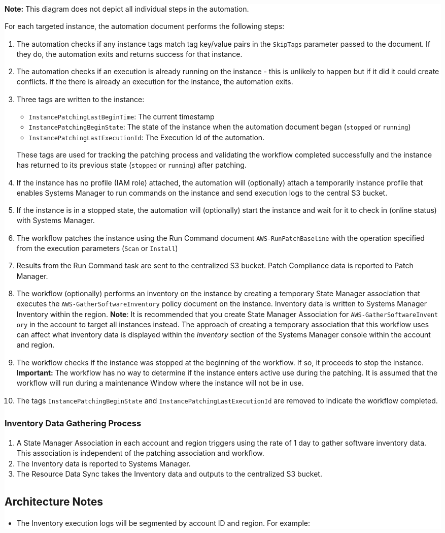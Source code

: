 **Note:** This diagram does not depict all individual steps in the automation.

For each targeted instance, the automation document performs the following steps:
1. The automation checks if any instance tags match tag key/value pairs in the `SkipTags` parameter passed to the document. If they do, the automation exits and returns success for that instance.
2. The automation checks if an execution is already running on the instance - this is unlikely to happen but if it did it could create conflicts. If the there is already an execution for the instance, the automation exits.
3. Three tags are written to the instance: 
   * `InstancePatchingLastBeginTime`: The current timestamp
   * `InstancePatchingBeginState`: The state of the instance when the automation document began (`stopped` or `running`)
   * `InstancePatchingLastExecutionId`: The Execution Id of the automation.

    These tags are used for tracking the patching process and validating the workflow completed successfully and the instance has returned to its previous state (`stopped` or `running`) after patching.

4. If the instance has no profile (IAM role) attached, the automation will (optionally) attach a temporarily instance profile that enables Systems Manager to run commands on the instance and send execution logs to the central S3 bucket. 
5. If the instance is in a stopped state, the automation will (optionally) start the instance and wait for it to check in (online status) with Systems Manager.
6. The workflow patches the instance using the Run Command document ```AWS-RunPatchBaseline``` with the operation specified from the execution parameters (`Scan` or `Install`)
7. Results from the Run Command task are sent to the centralized S3 bucket. Patch Compliance data is reported to Patch Manager.
8. The workflow (optionally) performs an inventory on the instance by creating a temporary State Manager association that executes the `AWS-GatherSoftwareInventory` policy document on the instance. Inventory data is written to Systems Manager Inventory within the region.
  **Note**: It is recommended that you create State Manager Association for `AWS-GatherSoftwareInventory` in the account to target all instances instead. The approach of creating a temporary association that this workflow uses can affect what inventory data is displayed within the *Inventory* section of the Systems Manager console within the account and region. 
9.  The workflow checks if the instance was stopped at the beginning of the workflow. If so, it proceeds to stop the instance. 
  **Important:** The workflow has no way to determine if the instance enters active use during the patching. It is assumed that the workflow will run during a maintenance Window where the instance will not be in use. 

10. The tags `InstancePatchingBeginState` and `InstancePatchingLastExecutionId` are removed to indicate the workflow completed. 

### Inventory Data Gathering Process

1. A State Manager Association in each account and region triggers using the rate of 1 day to gather software inventory data. This association is independent of the patching association and workflow.
2. The Inventory data is reported to Systems Manager.
3. The Resource Data Sync takes the Inventory data and outputs to the centralized S3 bucket.

## Architecture Notes

- The Inventory execution logs will be segmented by account ID and region. For example:

